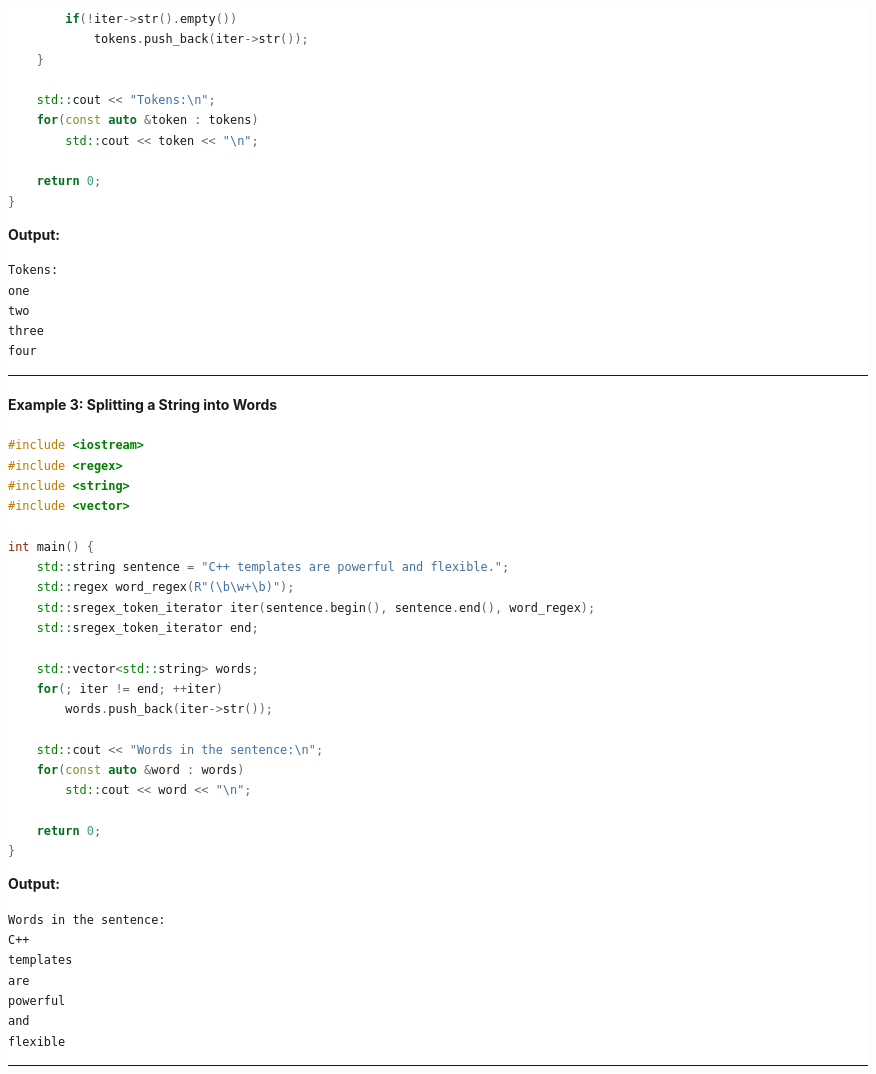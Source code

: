 ```cpp
        if(!iter->str().empty())
            tokens.push_back(iter->str());
    }

    std::cout << "Tokens:\n";
    for(const auto &token : tokens)
        std::cout << token << "\n";

    return 0;
}
```

**Output:**
```
Tokens:
one
two
three
four
```

---

#### Example 3: Splitting a String into Words

```cpp
#include <iostream>
#include <regex>
#include <string>
#include <vector>

int main() {
    std::string sentence = "C++ templates are powerful and flexible.";
    std::regex word_regex(R"(\b\w+\b)");
    std::sregex_token_iterator iter(sentence.begin(), sentence.end(), word_regex);
    std::sregex_token_iterator end;

    std::vector<std::string> words;
    for(; iter != end; ++iter)
        words.push_back(iter->str());

    std::cout << "Words in the sentence:\n";
    for(const auto &word : words)
        std::cout << word << "\n";

    return 0;
}
```

**Output:**
```
Words in the sentence:
C++
templates
are
powerful
and
flexible
```

---